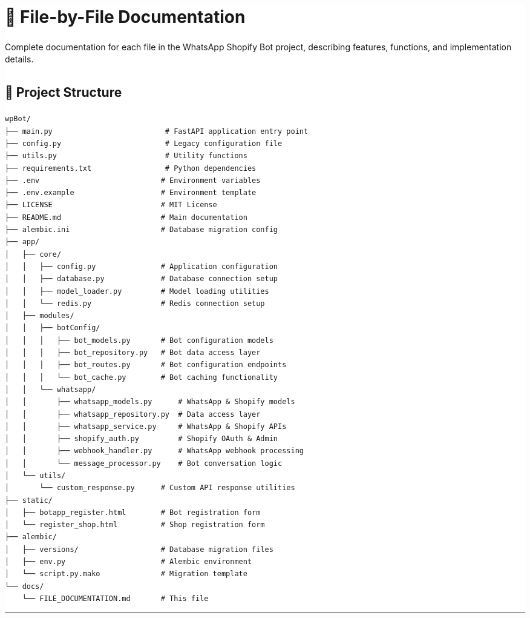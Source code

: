 # 📁 File-by-File Documentation

Complete documentation for each file in the WhatsApp Shopify Bot project, describing features, functions, and implementation details.

## 📂 Project Structure

```
wpBot/
├── main.py                          # FastAPI application entry point
├── config.py                        # Legacy configuration file
├── utils.py                         # Utility functions
├── requirements.txt                 # Python dependencies
├── .env                            # Environment variables
├── .env.example                    # Environment template
├── LICENSE                         # MIT License
├── README.md                       # Main documentation
├── alembic.ini                     # Database migration config
├── app/
│   ├── core/
│   │   ├── config.py               # Application configuration
│   │   ├── database.py             # Database connection setup
│   │   ├── model_loader.py         # Model loading utilities
│   │   └── redis.py                # Redis connection setup
│   ├── modules/
│   │   ├── botConfig/
│   │   │   ├── bot_models.py       # Bot configuration models
│   │   │   ├── bot_repository.py   # Bot data access layer
│   │   │   ├── bot_routes.py       # Bot configuration endpoints
│   │   │   └── bot_cache.py        # Bot caching functionality
│   │   └── whatsapp/
│   │       ├── whatsapp_models.py      # WhatsApp & Shopify models
│   │       ├── whatsapp_repository.py  # Data access layer
│   │       ├── whatsapp_service.py     # WhatsApp & Shopify APIs
│   │       ├── shopify_auth.py         # Shopify OAuth & Admin
│   │       ├── webhook_handler.py      # WhatsApp webhook processing
│   │       └── message_processor.py    # Bot conversation logic
│   └── utils/
│       └── custom_response.py      # Custom API response utilities
├── static/
│   ├── botapp_register.html        # Bot registration form
│   └── register_shop.html          # Shop registration form
├── alembic/
│   ├── versions/                   # Database migration files
│   ├── env.py                      # Alembic environment
│   └── script.py.mako              # Migration template
└── docs/
    └── FILE_DOCUMENTATION.md       # This file
```

---
